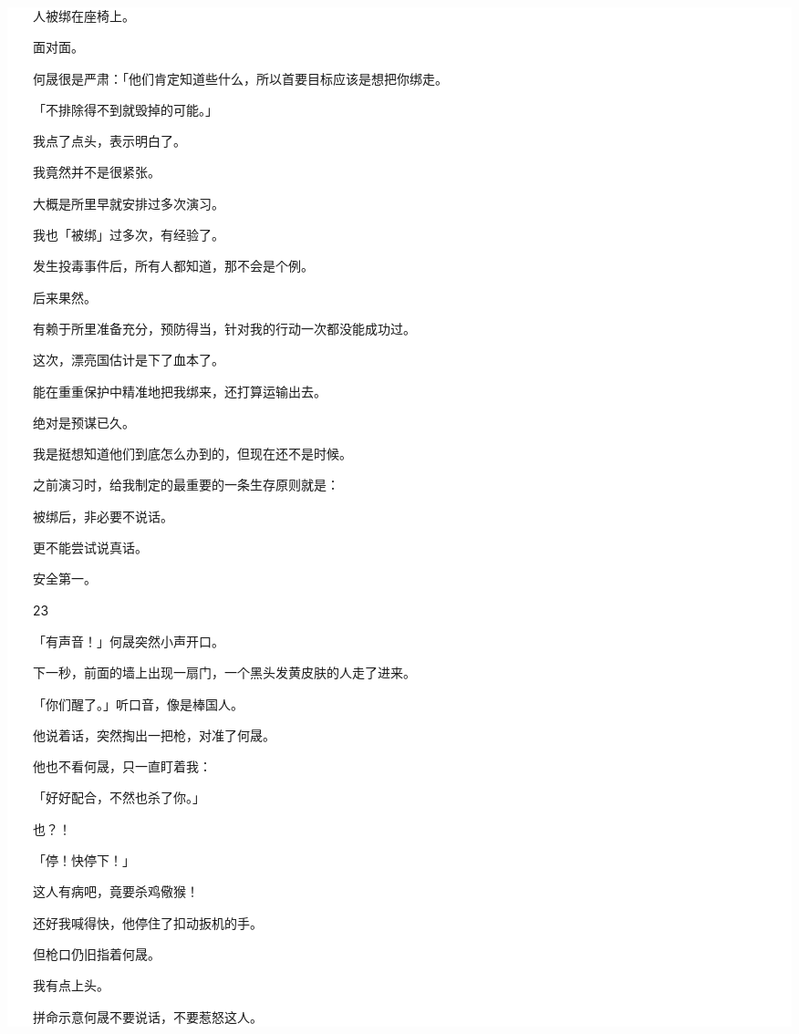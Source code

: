 &emsp;&emsp;人被绑在座椅上。  
  
&emsp;&emsp;面对面。  
  
&emsp;&emsp;何晟很是严肃：「他们肯定知道些什么，所以首要目标应该是想把你绑走。  
  
&emsp;&emsp;「不排除得不到就毁掉的可能。」  
  
&emsp;&emsp;我点了点头，表示明白了。  
  
&emsp;&emsp;我竟然并不是很紧张。  
  
&emsp;&emsp;大概是所里早就安排过多次演习。  
  
&emsp;&emsp;我也「被绑」过多次，有经验了。  
  
&emsp;&emsp;发生投毒事件后，所有人都知道，那不会是个例。  
  
&emsp;&emsp;后来果然。  
  
&emsp;&emsp;有赖于所里准备充分，预防得当，针对我的行动一次都没能成功过。  
  
&emsp;&emsp;这次，漂亮国估计是下了血本了。  
  
&emsp;&emsp;能在重重保护中精准地把我绑来，还打算运输出去。  
  
&emsp;&emsp;绝对是预谋已久。  
  
&emsp;&emsp;我是挺想知道他们到底怎么办到的，但现在还不是时候。  
  
&emsp;&emsp;之前演习时，给我制定的最重要的一条生存原则就是：  
  
&emsp;&emsp;被绑后，非必要不说话。  
  
&emsp;&emsp;更不能尝试说真话。  
  
&emsp;&emsp;安全第一。  
  
&emsp;&emsp;23  
  
&emsp;&emsp;「有声音！」何晟突然小声开口。  
  
&emsp;&emsp;下一秒，前面的墙上出现一扇门，一个黑头发黄皮肤的人走了进来。  
  
&emsp;&emsp;「你们醒了。」听口音，像是棒国人。  
  
&emsp;&emsp;他说着话，突然掏出一把枪，对准了何晟。  
  
&emsp;&emsp;他也不看何晟，只一直盯着我：  
  
&emsp;&emsp;「好好配合，不然也杀了你。」  
  
&emsp;&emsp;也？！  
  
&emsp;&emsp;「停！快停下！」  
  
&emsp;&emsp;这人有病吧，竟要杀鸡儆猴！  
  
&emsp;&emsp;还好我喊得快，他停住了扣动扳机的手。  
  
&emsp;&emsp;但枪口仍旧指着何晟。  
  
&emsp;&emsp;我有点上头。  
  
&emsp;&emsp;拼命示意何晟不要说话，不要惹怒这人。  
  